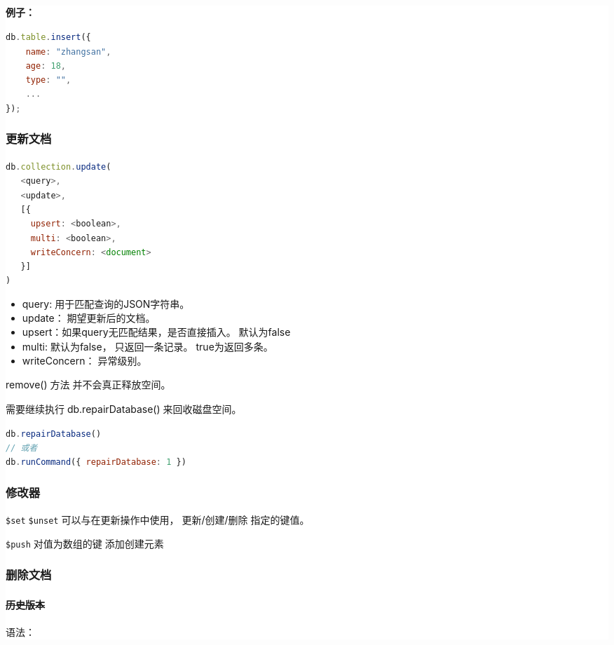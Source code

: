 

**例子：**

```js
db.table.insert({
    name: "zhangsan",
    age: 18,
    type: "",
    ...
});
```



### 更新文档

```js
db.collection.update(
   <query>,
   <update>,
   [{
     upsert: <boolean>,
     multi: <boolean>,
     writeConcern: <document>
   }]
)
```

- query: 用于匹配查询的JSON字符串。
- update： 期望更新后的文档。
- upsert：如果query无匹配结果，是否直接插入。 默认为false
- multi: 默认为false， 只返回一条记录。 true为返回多条。
- writeConcern： 异常级别。



remove() 方法 并不会真正释放空间。

需要继续执行 db.repairDatabase() 来回收磁盘空间。

```js
db.repairDatabase()
// 或者
db.runCommand({ repairDatabase: 1 })
```

### 修改器

`$set` `$unset` 可以与在更新操作中使用， 更新/创建/删除 指定的键值。

`$push` 对值为数组的键 添加创建元素

### 删除文档

#### ~~历史版本~~

语法：
